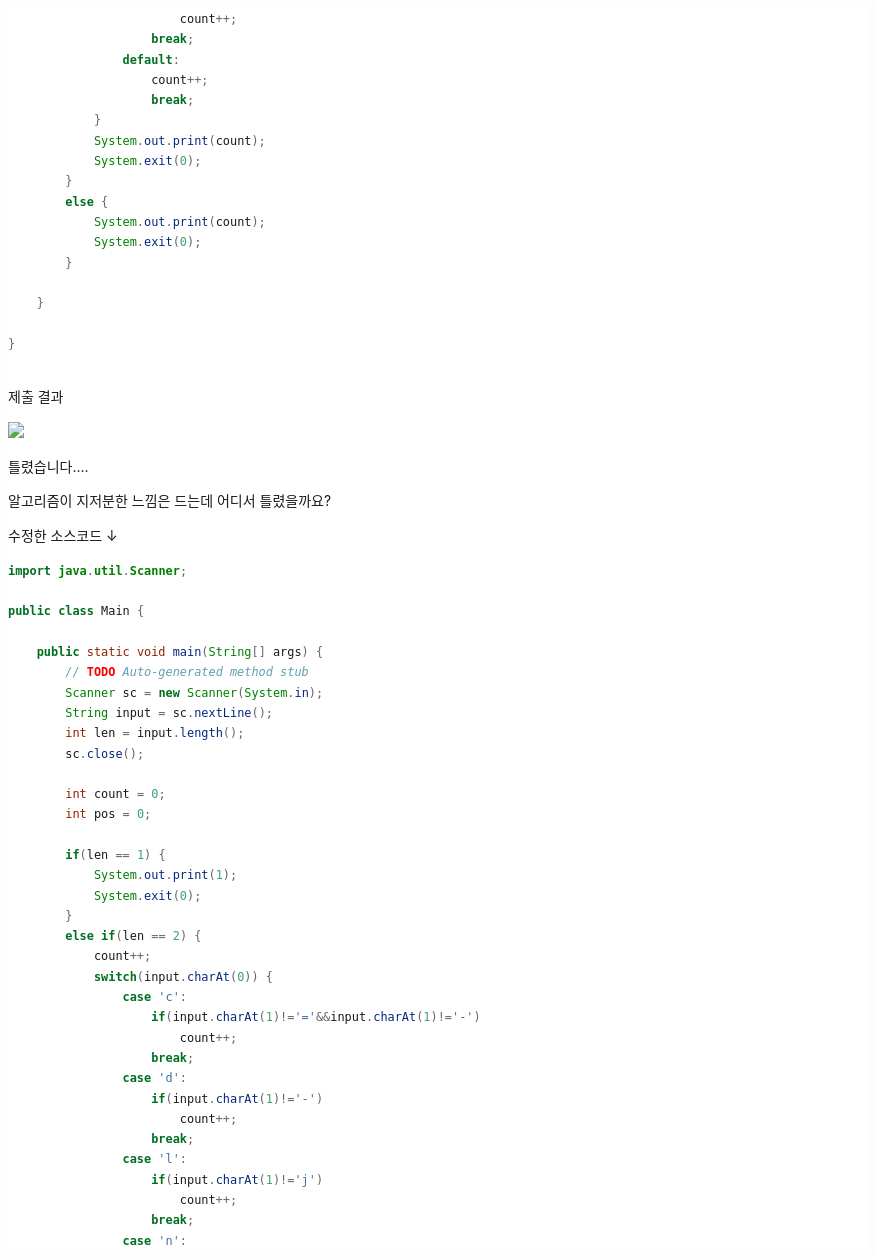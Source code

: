 ```java
						count++;
					break;
				default:
					count++;
					break;
			}
			System.out.print(count);
			System.exit(0);
		}
		else {
			System.out.print(count);
			System.exit(0);
		}

	}

}
```
<br>
제출 결과

![](https://1.bp.blogspot.com/-IxA-05aZOVs/YQpmCSuf7uI/AAAAAAAAAGM/i-gQBaWoInYuy5uEnuz06F0V-i9WIobSgCLcBGAsYHQ/w640-h104/%25ED%2599%2594%25EB%25A9%25B4%2B%25EC%25BA%25A1%25EC%25B2%2598%2B2021-08-04%2B190334.jpg)
<br>

틀렸습니다....

알고리즘이 지저분한 느낌은 드는데 어디서 틀렸을까요?

수정한 소스코드 ↓
```java
import java.util.Scanner;

public class Main {

	public static void main(String[] args) {
		// TODO Auto-generated method stub
		Scanner sc = new Scanner(System.in);
		String input = sc.nextLine();
		int len = input.length();
		sc.close();

		int count = 0;
		int pos = 0;

		if(len == 1) {
			System.out.print(1);
			System.exit(0);
		}
		else if(len == 2) {
			count++;
			switch(input.charAt(0)) {
				case 'c':
					if(input.charAt(1)!='='&&input.charAt(1)!='-')
						count++;
					break;
				case 'd':
					if(input.charAt(1)!='-')
						count++;
					break;
				case 'l':
					if(input.charAt(1)!='j')
						count++;
					break;
				case 'n':
```